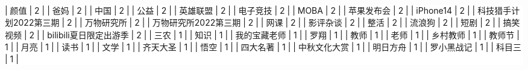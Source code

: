 | 颜值 | 2 |
| 爸妈 | 2 |
| 中国 | 2 |
| 公益 | 2 |
| 英雄联盟 | 2 |
| 电子竞技 | 2 |
| MOBA | 2 |
| 苹果发布会 | 2 |
| iPhone14 | 2 |
| 科技猎手计划2022第三期 | 2 |
| 万物研究所 | 2 |
| 万物研究所2022第三期 | 2 |
| 网课 | 2 |
| 影评杂谈 | 2 |
| 整活 | 2 |
| 流浪狗 | 2 |
| 短剧 | 2 |
| 搞笑视频 | 2 |
| bilibili夏日限定出游季 | 2 |
| 三农 | 1 |
| 知识 | 1 |
| 我的宝藏老师 | 1 |
| 罗翔 | 1 |
| 教师 | 1 |
| 老师 | 1 |
| 乡村教师 | 1 |
| 教师节 | 1 |
| 月亮 | 1 |
| 读书 | 1 |
| 文学 | 1 |
| 齐天大圣 | 1 |
| 悟空 | 1 |
| 四大名著 | 1 |
| 中秋文化大赏 | 1 |
| 明日方舟 | 1 |
| 罗小黑战记 | 1 |
| 科目三 | 1 |